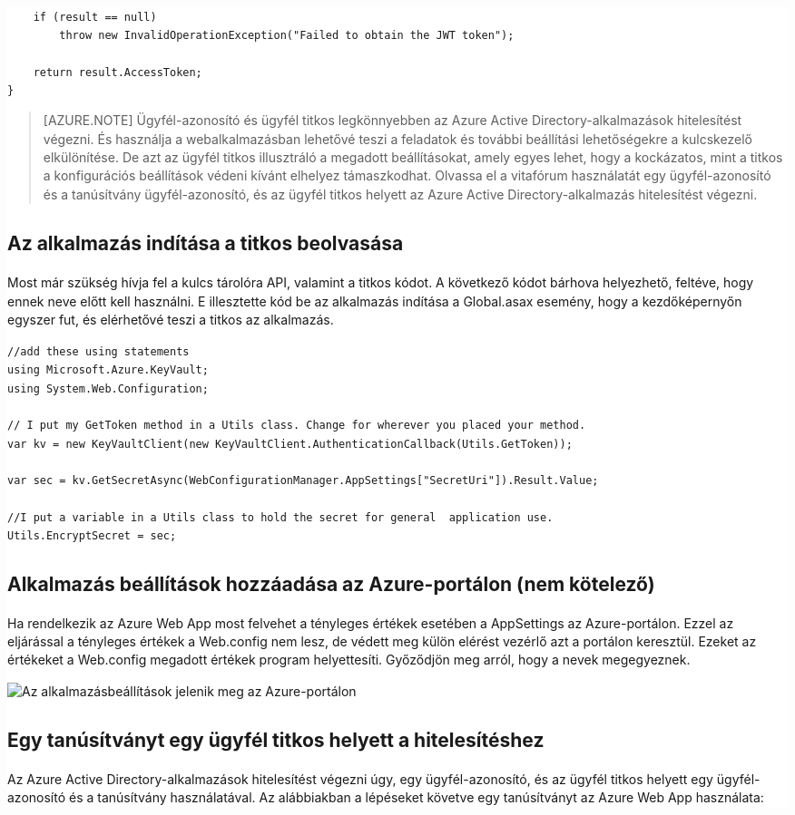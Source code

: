         if (result == null)
            throw new InvalidOperationException("Failed to obtain the JWT token");

        return result.AccessToken;
    }

> [AZURE.NOTE] 
> Ügyfél-azonosító és ügyfél titkos legkönnyebben az Azure Active Directory-alkalmazások hitelesítést végezni. És használja a webalkalmazásban lehetővé teszi a feladatok és további beállítási lehetőségekre a kulcskezelő elkülönítése. De azt az ügyfél titkos illusztráló a megadott beállításokat, amely egyes lehet, hogy a kockázatos, mint a titkos a konfigurációs beállítások védeni kívánt elhelyez támaszkodhat. Olvassa el a vitafórum használatát egy ügyfél-azonosító és a tanúsítvány ügyfél-azonosító, és az ügyfél titkos helyett az Azure Active Directory-alkalmazás hitelesítést végezni.



## <a id="appstart"></a>Az alkalmazás indítása a titkos beolvasása ##
Most már szükség hívja fel a kulcs tárolóra API, valamint a titkos kódot. A következő kódot bárhova helyezhető, feltéve, hogy ennek neve előtt kell használni. E illesztette kód be az alkalmazás indítása a Global.asax esemény, hogy a kezdőképernyőn egyszer fut, és elérhetővé teszi a titkos az alkalmazás.

    //add these using statements
    using Microsoft.Azure.KeyVault;
    using System.Web.Configuration;

    // I put my GetToken method in a Utils class. Change for wherever you placed your method.
    var kv = new KeyVaultClient(new KeyVaultClient.AuthenticationCallback(Utils.GetToken));

    var sec = kv.GetSecretAsync(WebConfigurationManager.AppSettings["SecretUri"]).Result.Value;

    //I put a variable in a Utils class to hold the secret for general  application use.
    Utils.EncryptSecret = sec;



## <a id="portalsettings"></a>Alkalmazás beállítások hozzáadása az Azure-portálon (nem kötelező) ##
Ha rendelkezik az Azure Web App most felvehet a tényleges értékek esetében a AppSettings az Azure-portálon. Ezzel az eljárással a tényleges értékek a Web.config nem lesz, de védett meg külön elérést vezérlő azt a portálon keresztül. Ezeket az értékeket a Web.config megadott értékek program helyettesíti. Győződjön meg arról, hogy a nevek megegyeznek.

![Az alkalmazásbeállítások jelenik meg az Azure-portálon][1]


## <a name="authenticate-with-a-certificate-instead-of-a-client-secret"></a>Egy tanúsítványt egy ügyfél titkos helyett a hitelesítéshez
Az Azure Active Directory-alkalmazások hitelesítést végezni úgy, egy ügyfél-azonosító, és az ügyfél titkos helyett egy ügyfél-azonosító és a tanúsítvány használatával. Az alábbiakban a lépéseket követve egy tanúsítványt az Azure Web App használata:


[1]: ./media/key-vault-use-from-web-application/PortalAppSettings.png
[2]: ./media/key-vault-use-from-web-application/PortalAddCertificate.png